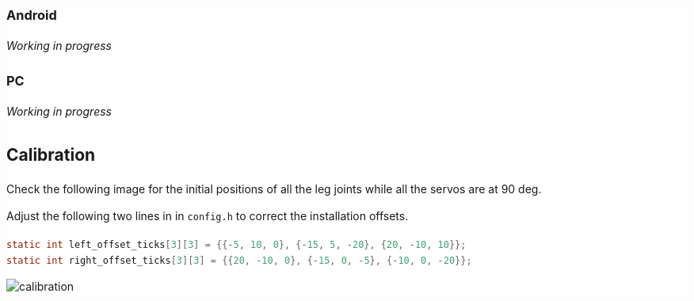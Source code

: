 ### Android

*Working in progress*

### PC

*Working in progress*

## Calibration

Check the following image for the initial positions of all the leg joints while all the servos are at 90 deg.

Adjust the following two lines in in `config.h` to correct the installation offsets.

```c
static int left_offset_ticks[3][3] = {{-5, 10, 0}, {-15, 5, -20}, {20, -10, 10}};
static int right_offset_ticks[3][3] = {{20, -10, 0}, {-15, 0, -5}, {-10, 0, -20}};
```

![calibration](./images/calibration.gif)
